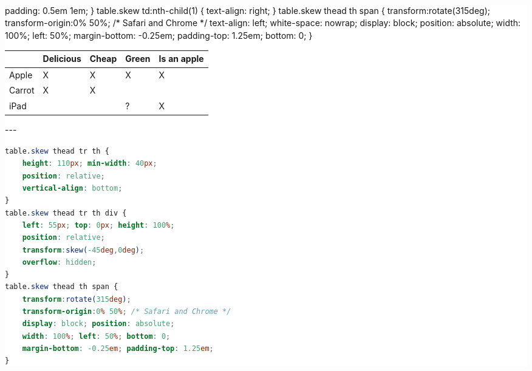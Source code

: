   padding: 0.5em 1em;
}
table.skew td:nth-child(1) {
  text-align: right;
}
table.skew thead th span {
    transform:rotate(315deg);
    transform-origin:0% 50%; /* Safari and Chrome */
    text-align: left;
    white-space: nowrap;
    display: block;
    position: absolute;
    width: 100%;
    left: 50%;
    margin-bottom: -0.25em;
    padding-top: 1.25em;
    bottom: 0;
}
</style>
<table class="skew">
  <thead>
    <tr>
      <th></th>
      <th><div></div><span>Delicious</span></th>
      <th><div></div><span>Cheap</span></th>
      <th><div></div><span>Green</span></th>
      <th><div></div><span>Is an apple</span></th>
    </tr>
  </thead>
  <tbody>
    <tr><td>Apple</td><td>X</td><td>X</td><td>X</td><td>X</td></tr>
    <tr><td>Carrot</td><td>X</td><td>X</td><td></td><td></td></tr>
    <tr><td>iPad</td><td></td><td></td><td>?</td><td>X</td></tr>
  </tbody>
</table>
---

```css
table.skew thead tr th {
    height: 110px; min-width: 40px;
    position: relative;
    vertical-align: bottom;
}
table.skew thead tr th div {
    left: 55px; top: 0px; height: 100%;
    position: relative;
    transform:skew(-45deg,0deg);
    overflow: hidden;
}
table.skew thead th span {
    transform:rotate(315deg);
    transform-origin:0% 50%; /* Safari and Chrome */
    display: block; position: absolute;
    width: 100%; left: 50%; bottom: 0;
    margin-bottom: -0.25em; padding-top: 1.25em;
}
```
